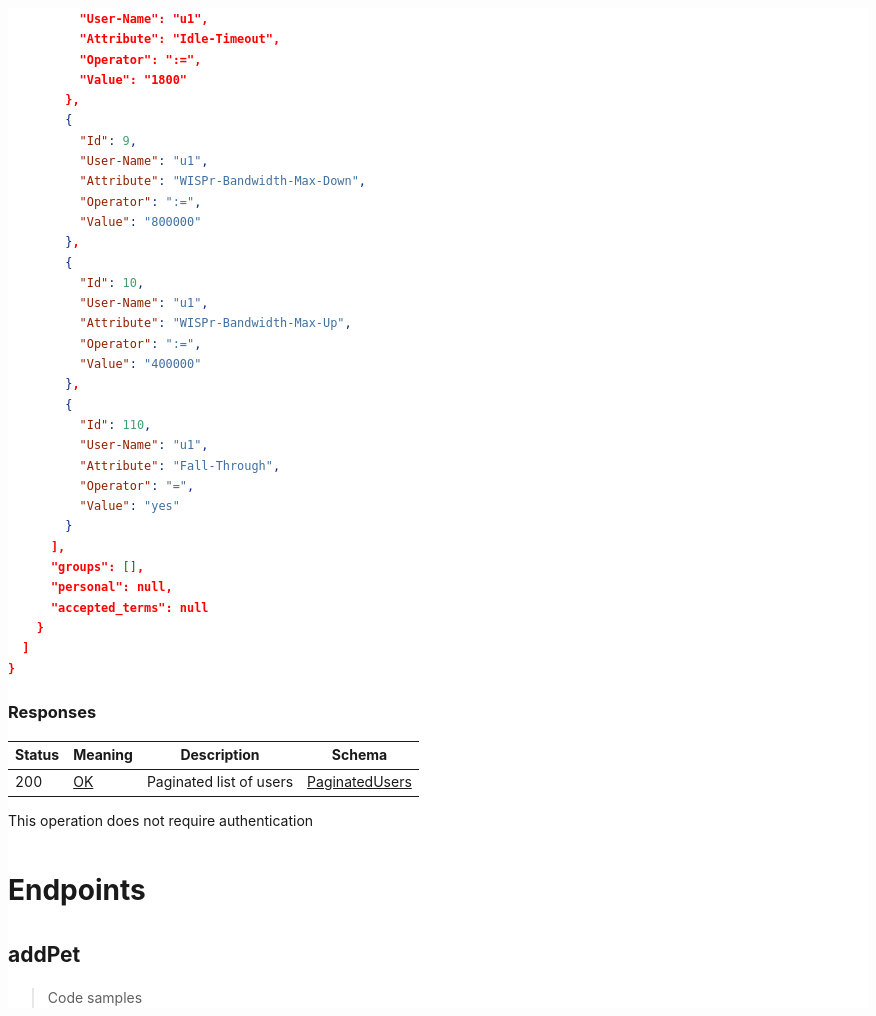 ```json
          "User-Name": "u1",
          "Attribute": "Idle-Timeout",
          "Operator": ":=",
          "Value": "1800"
        },
        {
          "Id": 9,
          "User-Name": "u1",
          "Attribute": "WISPr-Bandwidth-Max-Down",
          "Operator": ":=",
          "Value": "800000"
        },
        {
          "Id": 10,
          "User-Name": "u1",
          "Attribute": "WISPr-Bandwidth-Max-Up",
          "Operator": ":=",
          "Value": "400000"
        },
        {
          "Id": 110,
          "User-Name": "u1",
          "Attribute": "Fall-Through",
          "Operator": "=",
          "Value": "yes"
        }
      ],
      "groups": [],
      "personal": null,
      "accepted_terms": null
    }
  ]
}
```

<h3 id="list-users-responses">Responses</h3>

|Status|Meaning|Description|Schema|
|---|---|---|---|
|200|[OK](https://tools.ietf.org/html/rfc7231#section-6.3.1)|Paginated list of users|[PaginatedUsers](#schemapaginatedusers)|

<aside class="success">
This operation does not require authentication
</aside>

<h1 id="margay-s-freeradius-user-group-management-api-endpoints">Endpoints</h1>

## addPet

<a id="opIdaddPet"></a>

> Code samples
